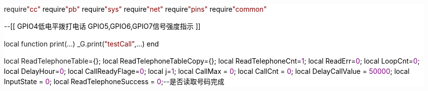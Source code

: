 require</span><span style="color: rgb(128, 0, 0); line-height: 1.5 !important;">"</span><span style="color: rgb(128, 0, 0); line-height: 1.5 !important;">cc</span><span style="color: rgb(128, 0, 0); line-height: 1.5 !important;">"</span><span style="color: rgb(0, 0, 0); line-height: 1.5 !important;">
require</span><span style="color: rgb(128, 0, 0); line-height: 1.5 !important;">"</span><span style="color: rgb(128, 0, 0); line-height: 1.5 !important;">pb</span><span style="color: rgb(128, 0, 0); line-height: 1.5 !important;">"</span><span style="color: rgb(0, 0, 0); line-height: 1.5 !important;">
require</span><span style="color: rgb(128, 0, 0); line-height: 1.5 !important;">"</span><span style="color: rgb(128, 0, 0); line-height: 1.5 !important;">sys</span><span style="color: rgb(128, 0, 0); line-height: 1.5 !important;">"</span><span style="color: rgb(0, 0, 0); line-height: 1.5 !important;">
require</span><span style="color: rgb(128, 0, 0); line-height: 1.5 !important;">"</span><span style="color: rgb(128, 0, 0); line-height: 1.5 !important;">net</span><span style="color: rgb(128, 0, 0); line-height: 1.5 !important;">"</span><span style="color: rgb(0, 0, 0); line-height: 1.5 !important;">
require</span><span style="color: rgb(128, 0, 0); line-height: 1.5 !important;">"</span><span style="color: rgb(128, 0, 0); line-height: 1.5 !important;">pins</span><span style="color: rgb(128, 0, 0); line-height: 1.5 !important;">"</span><span style="color: rgb(0, 0, 0); line-height: 1.5 !important;">
require</span><span style="color: rgb(128, 0, 0); line-height: 1.5 !important;">"</span><span style="color: rgb(128, 0, 0); line-height: 1.5 !important;">common</span><span style="color: rgb(128, 0, 0); line-height: 1.5 !important;">"</span>

--<span style="color: rgb(0, 0, 0); line-height: 1.5 !important;">[[
GPIO4低电平拨打电话
GPIO5,GPIO6,GPIO7信号强度指示
]]

local function print(...)
    _G.print(</span><span style="color: rgb(128, 0, 0); line-height: 1.5 !important;">"</span><span style="color: rgb(128, 0, 0); line-height: 1.5 !important;">testCall</span><span style="color: rgb(128, 0, 0); line-height: 1.5 !important;">"</span><span style="color: rgb(0, 0, 0); line-height: 1.5 !important;">,...)
end

local ReadTelephoneTable</span>=<span style="color: rgb(0, 0, 0); line-height: 1.5 !important;">{};
local ReadTelephoneTableCopy</span>=<span style="color: rgb(0, 0, 0); line-height: 1.5 !important;">{};
local ReadTelephoneCnt</span>=<span style="color: rgb(128, 0, 128); line-height: 1.5 !important;">1</span><span style="color: rgb(0, 0, 0); line-height: 1.5 !important;">;
local ReadErr</span>=<span style="color: rgb(128, 0, 128); line-height: 1.5 !important;">0</span><span style="color: rgb(0, 0, 0); line-height: 1.5 !important;">;
local LoopCnt</span>=<span style="color: rgb(128, 0, 128); line-height: 1.5 !important;">0</span><span style="color: rgb(0, 0, 0); line-height: 1.5 !important;">;
local DelayHour</span>=<span style="color: rgb(128, 0, 128); line-height: 1.5 !important;">0</span><span style="color: rgb(0, 0, 0); line-height: 1.5 !important;">;
local CallReadyFlage</span>=<span style="color: rgb(128, 0, 128); line-height: 1.5 !important;">0</span><span style="color: rgb(0, 0, 0); line-height: 1.5 !important;">;
local j</span>=<span style="color: rgb(128, 0, 128); line-height: 1.5 !important;">1</span><span style="color: rgb(0, 0, 0); line-height: 1.5 !important;">;
local CallMax </span>= <span style="color: rgb(128, 0, 128); line-height: 1.5 !important;">0</span><span style="color: rgb(0, 0, 0); line-height: 1.5 !important;">;
local CallCnt </span>= <span style="color: rgb(128, 0, 128); line-height: 1.5 !important;">0</span><span style="color: rgb(0, 0, 0); line-height: 1.5 !important;">;
local DelayCallValue </span>= <span style="color: rgb(128, 0, 128); line-height: 1.5 !important;">50000</span><span style="color: rgb(0, 0, 0); line-height: 1.5 !important;">;
local InputState </span>= <span style="color: rgb(128, 0, 128); line-height: 1.5 !important;">0</span><span style="color: rgb(0, 0, 0); line-height: 1.5 !important;">;
local ReadTelephoneSuccess </span>= <span style="color: rgb(128, 0, 128); line-height: 1.5 !important;">0</span>;--<span style="color: rgb(0, 0, 0); line-height: 1.5 !important;">是否读取号码完成
